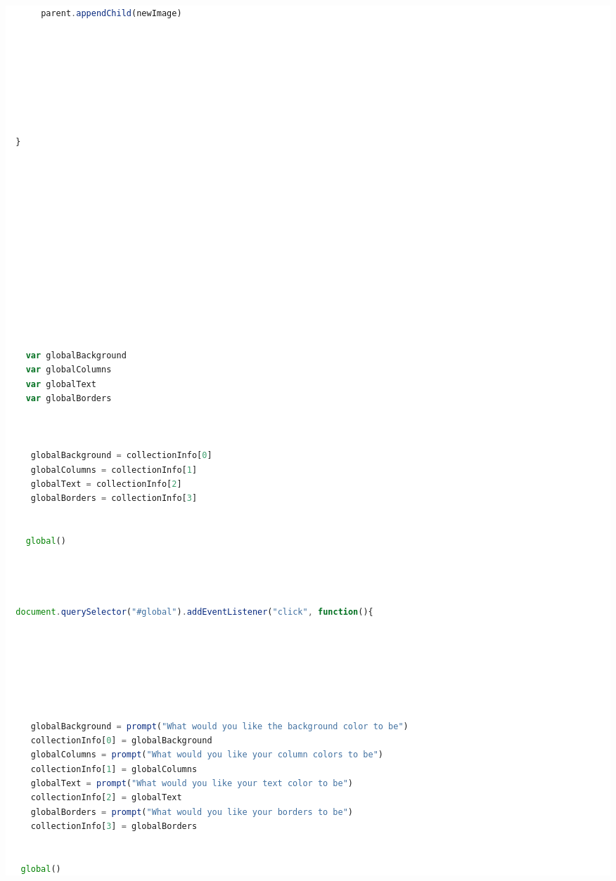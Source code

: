 ```js
       parent.appendChild(newImage)








  }














    var globalBackground
    var globalColumns
    var globalText
    var globalBorders



     globalBackground = collectionInfo[0]
     globalColumns = collectionInfo[1]
     globalText = collectionInfo[2]
     globalBorders = collectionInfo[3]


    global()




  document.querySelector("#global").addEventListener("click", function(){







     globalBackground = prompt("What would you like the background color to be")
     collectionInfo[0] = globalBackground
     globalColumns = prompt("What would you like your column colors to be")
     collectionInfo[1] = globalColumns
     globalText = prompt("What would you like your text color to be")
     collectionInfo[2] = globalText
     globalBorders = prompt("What would you like your borders to be")
     collectionInfo[3] = globalBorders


   global()


```